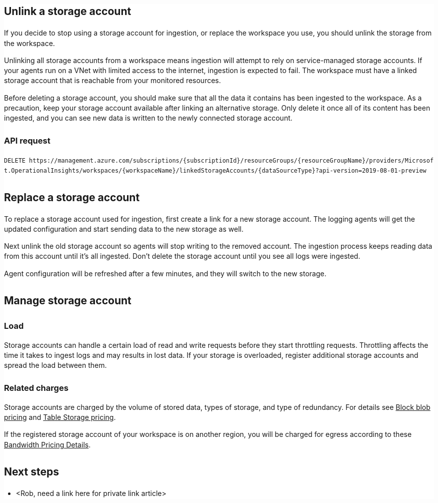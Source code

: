 
## Unlink a storage account
If you decide to stop using a storage account for ingestion, or replace the workspace you use, you should unlink the storage from the workspace.

Unlinking all storage accounts from a workspace means ingestion will attempt to rely on service-managed storage accounts. If your agents run on a VNet with limited access to the internet, ingestion is expected to fail. The workspace must have a linked storage account that is reachable from your monitored resources.

Before deleting a storage account, you should make sure that all the data it contains has been ingested to the workspace. As a precaution, keep your storage account available after linking an alternative storage. Only delete it once all of its content has been ingested, and you can see new data is written to the newly connected storage account.


### API request
```
DELETE https://management.azure.com/subscriptions/{subscriptionId}/resourceGroups/{resourceGroupName}/providers/Microsoft.OperationalInsights/workspaces/{workspaceName}/linkedStorageAccounts/{dataSourceType}?api-version=2019-08-01-preview  
```

## Replace a storage account
To replace a storage account used for ingestion, first create a link for a new storage account. The logging  agents will get the updated configuration and start sending data to the new storage as well.

Next unlink the old storage account so agents will stop writing to the removed account. The ingestion process keeps reading data from this account until it’s all ingested. Don’t delete the storage account until you see all logs were ingested.

Agent configuration will be refreshed after a few minutes, and they will switch to the new storage.


## Manage storage account

### Load
Storage accounts can handle a certain load of read and write requests before they start throttling requests. Throttling affects the time it takes to ingest logs and may results in lost data. If your storage is overloaded, register additional storage accounts and spread the load between them. 

### Related charges
Storage accounts are charged by the volume of stored data, types of storage, and type of redundancy. For details see [Block blob pricing](https://azure.microsoft.com/pricing/details/storage/blobs/) and [Table Storage pricing](https://azure.microsoft.com/pricing/details/storage/tables/).

If the registered storage account of your workspace is on another region, you will be charged for egress according to these [Bandwidth Pricing Details](https://azure.microsoft.com/pricing/details/bandwidth/).



## Next steps
- <Rob, need a link here for private link article>
